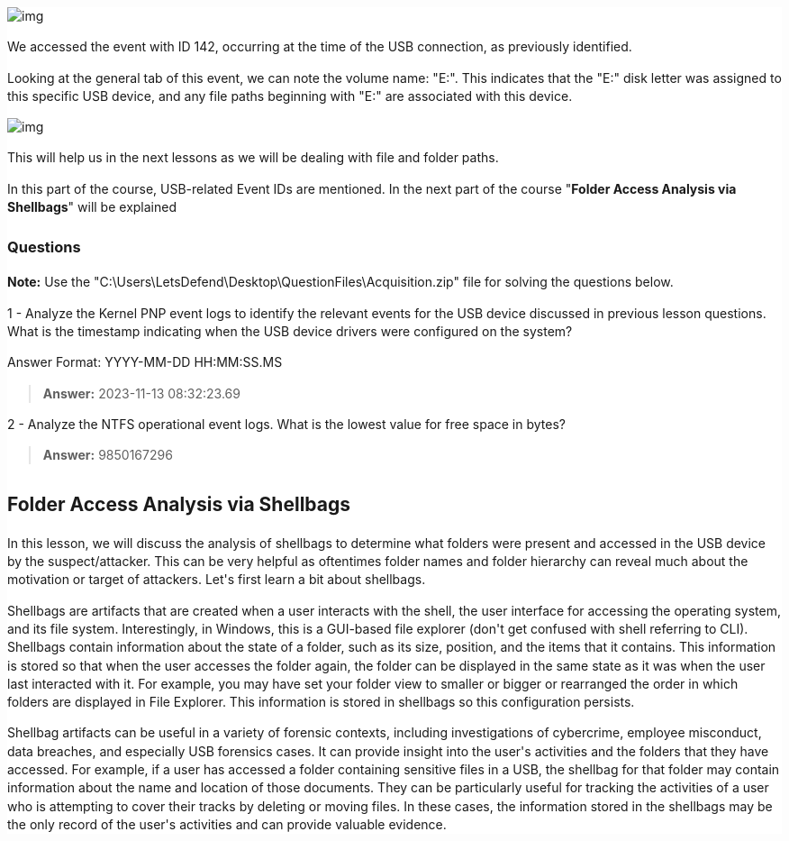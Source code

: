 ![img](https://letsdefend-images.s3.us-east-2.amazonaws.com/Courses/USB+Forensics/3.USB+Event+Logs/image3_10.png)

We accessed the event with ID 142, occurring at the time of the USB connection, as previously identified.

Looking at the general  tab of this event, we can note the volume name: "E:". This indicates  that the "E:" disk letter was assigned to this specific USB device, and  any file paths beginning with "E:" are associated with this device.

![img](https://letsdefend-images.s3.us-east-2.amazonaws.com/Courses/USB+Forensics/3.USB+Event+Logs/image3_11.png)

This will help us in the next lessons as we will be dealing with file and folder paths.

In this part of the course, USB-related Event IDs are mentioned. In the next part of the course "**Folder Access Analysis via Shellbags**" will be explained

### Questions

**Note:** Use the "C:\Users\LetsDefend\Desktop\QuestionFiles\Acquisition.zip" file for solving the questions below.

1 - Analyze the Kernel PNP event logs to identify the relevant events for  the USB device discussed in previous lesson questions. What is the  timestamp indicating when the USB device drivers were configured on the  system?  

Answer Format: YYYY-MM-DD HH:MM:SS.MS

> **Answer:** 2023-11-13 08:32:23.69

2 - Analyze the NTFS operational event logs. What is the lowest value for free space in bytes?

> **Answer:** 9850167296

## Folder Access Analysis via Shellbags

In this lesson, we will  discuss the analysis of shellbags to determine what folders were present and accessed in the USB device by the suspect/attacker. This can be  very helpful as oftentimes folder names and folder hierarchy can reveal  much about the motivation or target of attackers. Let's first learn a  bit about shellbags.

Shellbags are artifacts  that are created when a user interacts with the shell, the user  interface for accessing the operating system, and its file system.  Interestingly, in Windows, this is a GUI-based file explorer (don't get  confused with shell referring to CLI). Shellbags contain information  about the state of a folder, such as its size, position, and the items  that it contains. This information is stored so that when the user  accesses the folder again, the folder can be displayed in the same state as it was when the user last interacted with it. For example, you may  have set your folder view to smaller or bigger or rearranged the order  in which folders are displayed in File Explorer. This information is  stored in shellbags so this configuration persists.

Shellbag artifacts can be useful in a variety of forensic contexts, including investigations of  cybercrime, employee misconduct, data breaches, and especially USB  forensics cases. It can provide insight into the user's activities and  the folders that they have accessed. For example, if a user has accessed a folder containing sensitive files in a USB, the shellbag for that  folder may contain information about the name and location of those  documents. They can be particularly useful for tracking the activities  of a user who is attempting to cover their tracks by deleting or moving  files. In these cases, the information stored in the shellbags may be  the only record of the user's activities and can provide valuable  evidence.
